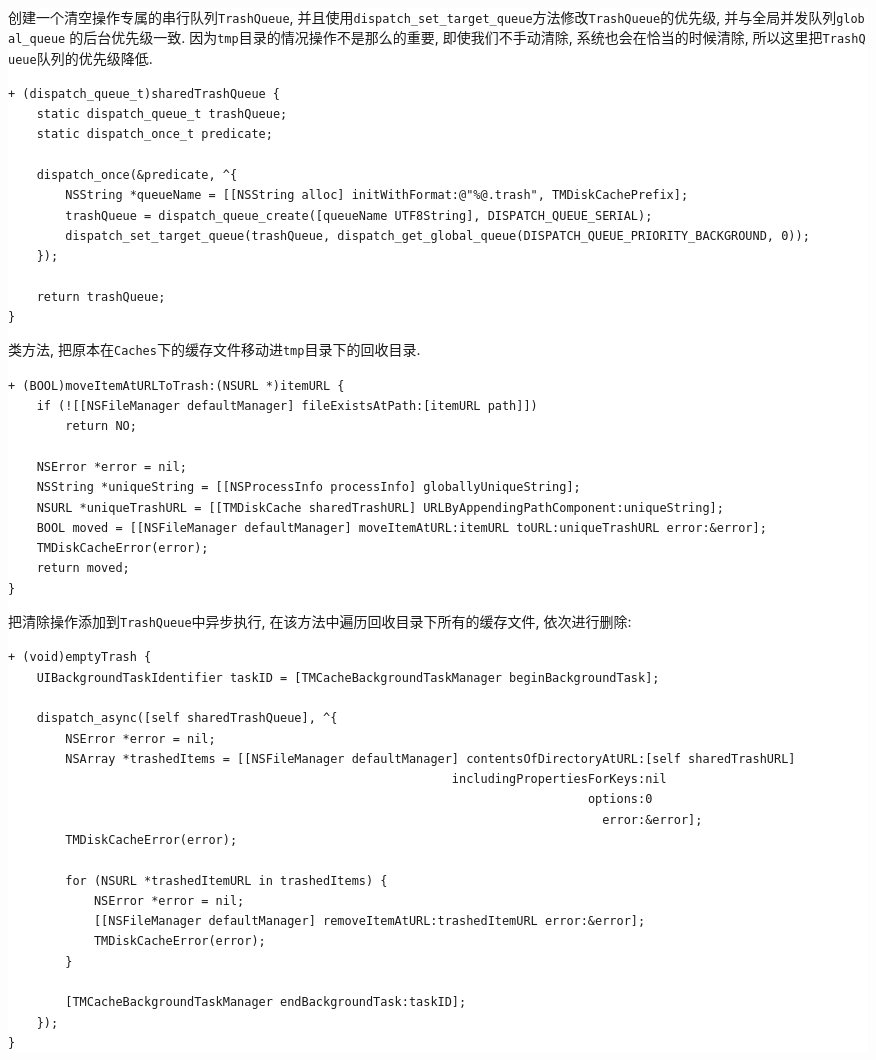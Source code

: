 创建一个清空操作专属的串行队列`TrashQueue`, 并且使用`dispatch_set_target_queue`方法修改`TrashQueue`的优先级, 并与全局并发队列`global_queue` 的后台优先级一致. 因为`tmp`目录的情况操作不是那么的重要, 即使我们不手动清除, 系统也会在恰当的时候清除, 所以这里把`TrashQueue`队列的优先级降低.

```Objc
+ (dispatch_queue_t)sharedTrashQueue {
    static dispatch_queue_t trashQueue;
    static dispatch_once_t predicate;
    
    dispatch_once(&predicate, ^{
        NSString *queueName = [[NSString alloc] initWithFormat:@"%@.trash", TMDiskCachePrefix];
        trashQueue = dispatch_queue_create([queueName UTF8String], DISPATCH_QUEUE_SERIAL);
        dispatch_set_target_queue(trashQueue, dispatch_get_global_queue(DISPATCH_QUEUE_PRIORITY_BACKGROUND, 0));
    });
    
    return trashQueue;
}
```

类方法, 把原本在`Caches`下的缓存文件移动进`tmp`目录下的回收目录.

```Objc
+ (BOOL)moveItemAtURLToTrash:(NSURL *)itemURL {
    if (![[NSFileManager defaultManager] fileExistsAtPath:[itemURL path]])
        return NO;
    
    NSError *error = nil;
    NSString *uniqueString = [[NSProcessInfo processInfo] globallyUniqueString];
    NSURL *uniqueTrashURL = [[TMDiskCache sharedTrashURL] URLByAppendingPathComponent:uniqueString];
    BOOL moved = [[NSFileManager defaultManager] moveItemAtURL:itemURL toURL:uniqueTrashURL error:&error];
    TMDiskCacheError(error);
    return moved;
}
```

把清除操作添加到`TrashQueue`中异步执行, 在该方法中遍历回收目录下所有的缓存文件, 依次进行删除:

```Objc
+ (void)emptyTrash {
    UIBackgroundTaskIdentifier taskID = [TMCacheBackgroundTaskManager beginBackgroundTask];
    
    dispatch_async([self sharedTrashQueue], ^{
        NSError *error = nil;
        NSArray *trashedItems = [[NSFileManager defaultManager] contentsOfDirectoryAtURL:[self sharedTrashURL]
                                                              includingPropertiesForKeys:nil
                                                                                 options:0
                                                                                   error:&error];
        TMDiskCacheError(error);
        
        for (NSURL *trashedItemURL in trashedItems) {
            NSError *error = nil;
            [[NSFileManager defaultManager] removeItemAtURL:trashedItemURL error:&error];
            TMDiskCacheError(error);
        }
        
        [TMCacheBackgroundTaskManager endBackgroundTask:taskID];
    });
}
```
